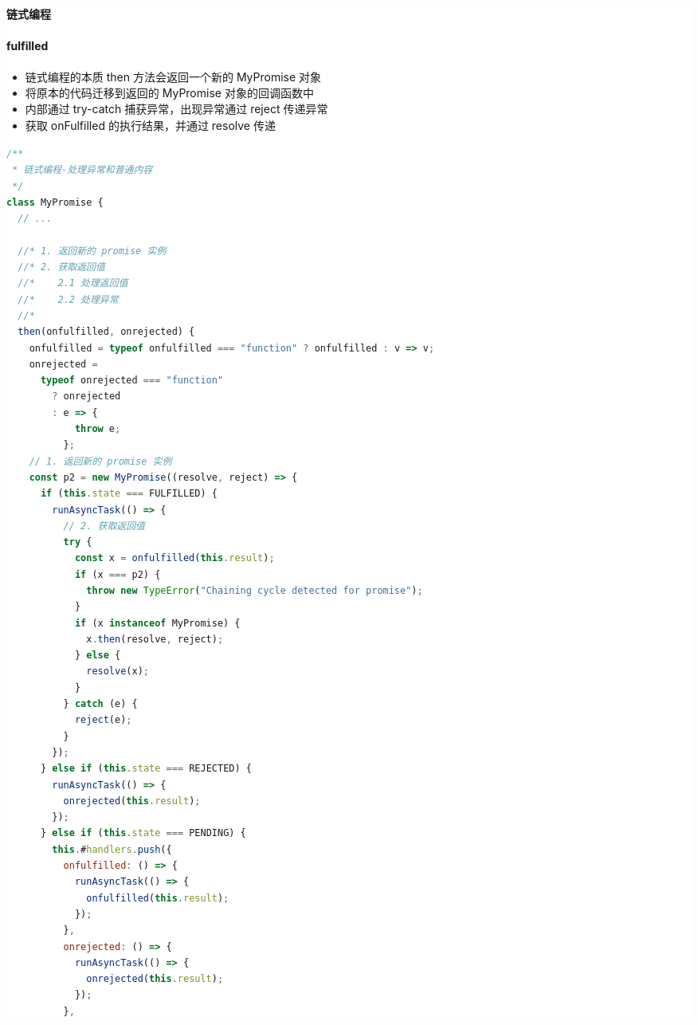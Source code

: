 #### 链式编程

#### fulfilled

- 链式编程的本质 then 方法会返回一个新的 MyPromise 对象
- 将原本的代码迁移到返回的 MyPromise 对象的回调函数中
- 内部通过 try-catch 捕获异常，出现异常通过 reject 传递异常
- 获取 onFulfilled 的执行结果，并通过 resolve 传递

```js
/**
 * 链式编程-处理异常和普通内容
 */
class MyPromise {
  // ...

  //* 1. 返回新的 promise 实例
  //* 2. 获取返回值
  //*    2.1 处理返回值
  //*    2.2 处理异常
  //*
  then(onfulfilled, onrejected) {
    onfulfilled = typeof onfulfilled === "function" ? onfulfilled : v => v;
    onrejected =
      typeof onrejected === "function"
        ? onrejected
        : e => {
            throw e;
          };
    // 1. 返回新的 promise 实例
    const p2 = new MyPromise((resolve, reject) => {
      if (this.state === FULFILLED) {
        runAsyncTask(() => {
          // 2. 获取返回值
          try {
            const x = onfulfilled(this.result);
            if (x === p2) {
              throw new TypeError("Chaining cycle detected for promise");
            }
            if (x instanceof MyPromise) {
              x.then(resolve, reject);
            } else {
              resolve(x);
            }
          } catch (e) {
            reject(e);
          }
        });
      } else if (this.state === REJECTED) {
        runAsyncTask(() => {
          onrejected(this.result);
        });
      } else if (this.state === PENDING) {
        this.#handlers.push({
          onfulfilled: () => {
            runAsyncTask(() => {
              onfulfilled(this.result);
            });
          },
          onrejected: () => {
            runAsyncTask(() => {
              onrejected(this.result);
            });
          },
```